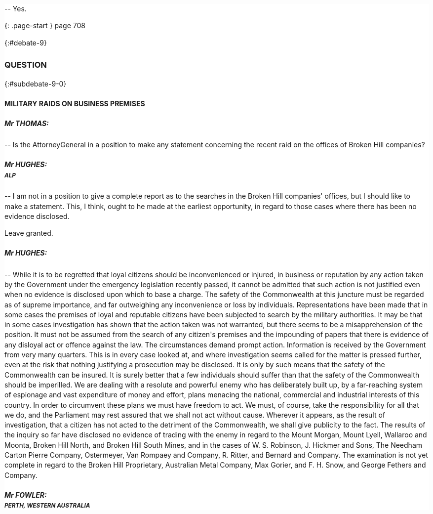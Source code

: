 -- Yes. 

{: .page-start }
page 708

{:#debate-9}
### QUESTION

{:#subdebate-9-0}
#### MILITARY RAIDS ON BUSINESS PREMISES

##### Mr THOMAS:

-- Is the AttorneyGeneral in a position to make any statement concerning the recent raid on the offices of Broken Hill companies? 

##### Mr HUGHES:<br><small class="text-muted">ALP</small>

-- I am not in a position to give a complete report as to the searches in the Broken Hill companies' offices, but I should like to make a statement. This, I think, ought to he made at the earliest opportunity, in regard to those cases where there has been no evidence disclosed. 

Leave granted. 

##### Mr HUGHES:

-- While it is to be regretted that loyal citizens should be inconvenienced or injured, in business or reputation by any action taken by the Government under the emergency legislation recently passed, it cannot be admitted that such action is not justified even when no evidence is disclosed upon which to base a charge. The safety of the Commonwealth at this juncture must be regarded as of supreme importance, and far outweighing any inconvenience or loss by individuals. Representations have been made that in some cases the premises of loyal and reputable citizens have been subjected to search by the military authorities. It may be that in some cases investigation has shown that the action taken was not warranted, but there seems to be a misapprehension of the position. It must not be assumed from the search of any citizen's premises and the impounding of papers that there is evidence of any disloyal act or offence against the law. The circumstances demand prompt action. Information is received by the Government from very many quarters. This is in every case looked at, and where investigation seems called for the matter is pressed further, even at the risk that nothing justifying a prosecution may be disclosed. It is only by such means that the safety of the Commonwealth can be insured. It is surely better that a few individuals should suffer than that the safety of the Commonwealth should be imperilled. We are dealing with a resolute and powerful enemy who has deliberately built up, by a far-reaching system of espionage and vast expenditure of money and effort, plans menacing the national, commercial and industrial interests of this country. In order to circumvent these plans we must have freedom to act. We must, of course, take the responsibility for all that we do, and the Parliament may rest assured that we shall not act without cause. Wherever it appears, as the result of investigation, that a citizen has not acted to the detriment of the Commonwealth, we shall give publicity to the fact. The results of the inquiry so far have disclosed no evidence of trading with the enemy in regard to the Mount Morgan, Mount Lyell, Wallaroo and Moonta, Broken Hill North, and Broken Hill South Mines, and in the cases of W. S. Robinson, J. Hickmer and Sons, The Needham Carton Pierre Company, Ostermeyer, Van Rompaey and Company, R. Ritter, and Bernard and Company. The examination is not yet complete in regard to the Broken Hill Proprietary, Australian Metal Company, Max Gorier, and F. H. Snow, and George Fethers and Company. 

##### Mr FOWLER:<br><small class="text-muted">PERTH, WESTERN AUSTRALIA</small>
